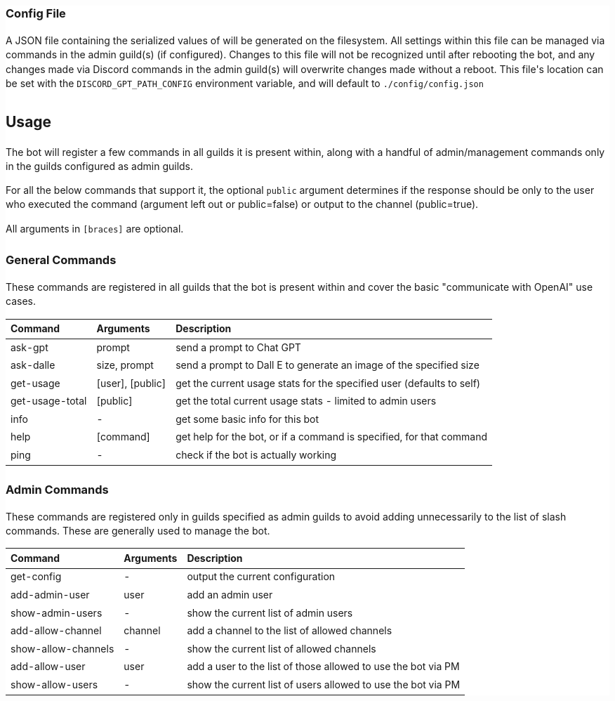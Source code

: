 ### Config File

A JSON file containing the serialized values of will be generated on the filesystem. All settings within this file can
be managed via commands in the admin guild(s) (if configured). Changes to this file will not be recognized until after
rebooting the bot, and any changes made via Discord commands in the admin guild(s) will overwrite changes made without a
reboot. This file's location can be set with the `DISCORD_GPT_PATH_CONFIG` environment variable, and will default to
`./config/config.json`

## Usage

The bot will register a few commands in all guilds it is present within, along with a handful of admin/management
commands only in the guilds configured as admin guilds.

For all the below commands that support it, the optional `public` argument determines if the response should be only to
the user who executed the command (argument left out or public=false) or output to the channel (public=true).

All arguments in `[braces]` are optional.

### General Commands

These commands are registered in all guilds that the bot is present within and cover the basic "communicate with OpenAI"
use cases.

| Command         | Arguments        | Description                                                           |
|:----------------|:-----------------|:----------------------------------------------------------------------|
| ask-gpt         | prompt           | send a prompt to Chat GPT                                             |
| ask-dalle       | size, prompt     | send a prompt to Dall E to generate an image of the specified size    |
| get-usage       | [user], [public] | get the current usage stats for the specified user (defaults to self) |
| get-usage-total | [public]         | get the total current usage stats - limited to admin users            |
| info            | -                | get some basic info for this bot                                      |
| help            | [command]        | get help for the bot, or if a command is specified, for that command  |
| ping            | -                | check if the bot is actually working                                  |

### Admin Commands

These commands are registered only in guilds specified as admin guilds to avoid adding unnecessarily to the list of
slash commands. These are generally used to manage the bot.

| Command              | Arguments   | Description                                                   |
|:---------------------|:------------|:--------------------------------------------------------------|
| get-config           | -           | output the current configuration                              |
| add-admin-user       | user        | add an admin user                                             |
| show-admin-users     | -           | show the current list of admin users                          |
| add-allow-channel    | channel     | add a channel to the list of allowed channels                 |
| show-allow-channels  | -           | show the current list of allowed channels                     |
| add-allow-user       | user        | add a user to the list of those allowed to use the bot via PM |
| show-allow-users     | -           | show the current list of users allowed to use the bot via PM  |